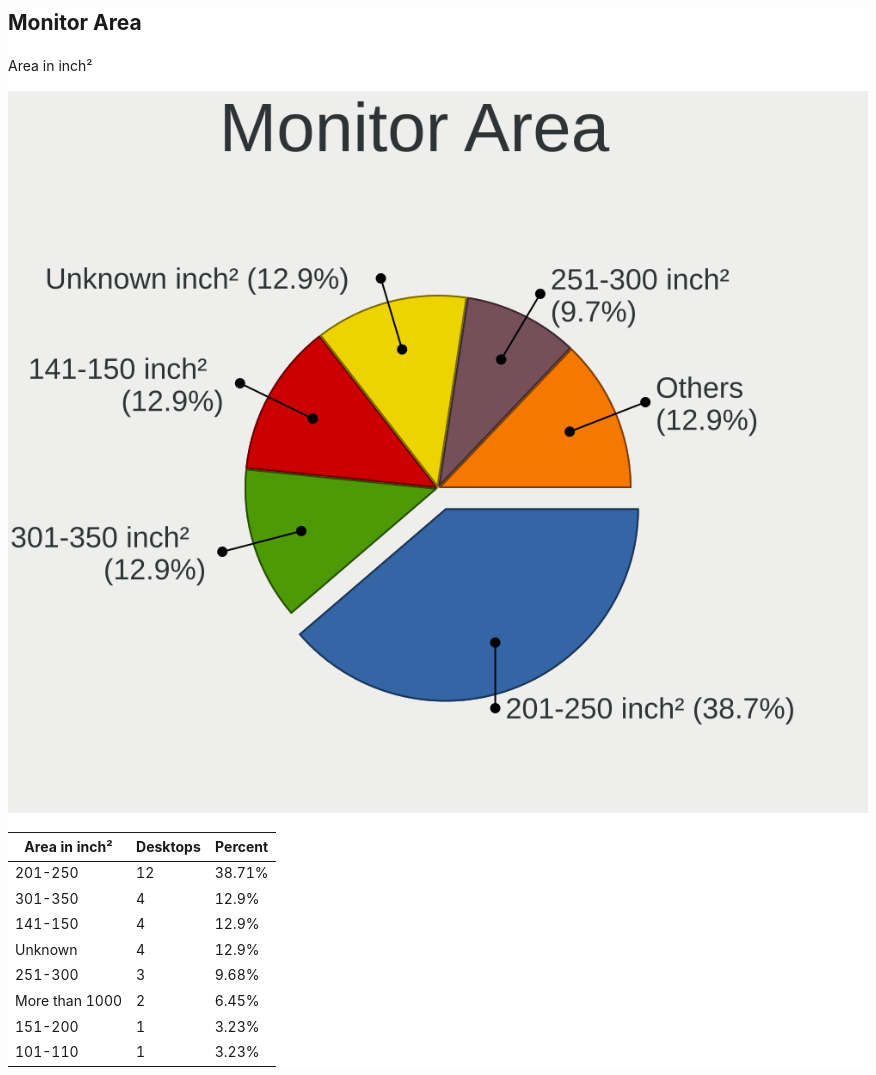 Monitor Area
------------

Area in inch²

![Monitor Area](./images/pie_chart/mon_area.svg)


| Area in inch² | Desktops | Percent |
|----------------|----------|---------|
| 201-250        | 12       | 38.71%  |
| 301-350        | 4        | 12.9%   |
| 141-150        | 4        | 12.9%   |
| Unknown        | 4        | 12.9%   |
| 251-300        | 3        | 9.68%   |
| More than 1000 | 2        | 6.45%   |
| 151-200        | 1        | 3.23%   |
| 101-110        | 1        | 3.23%   |
